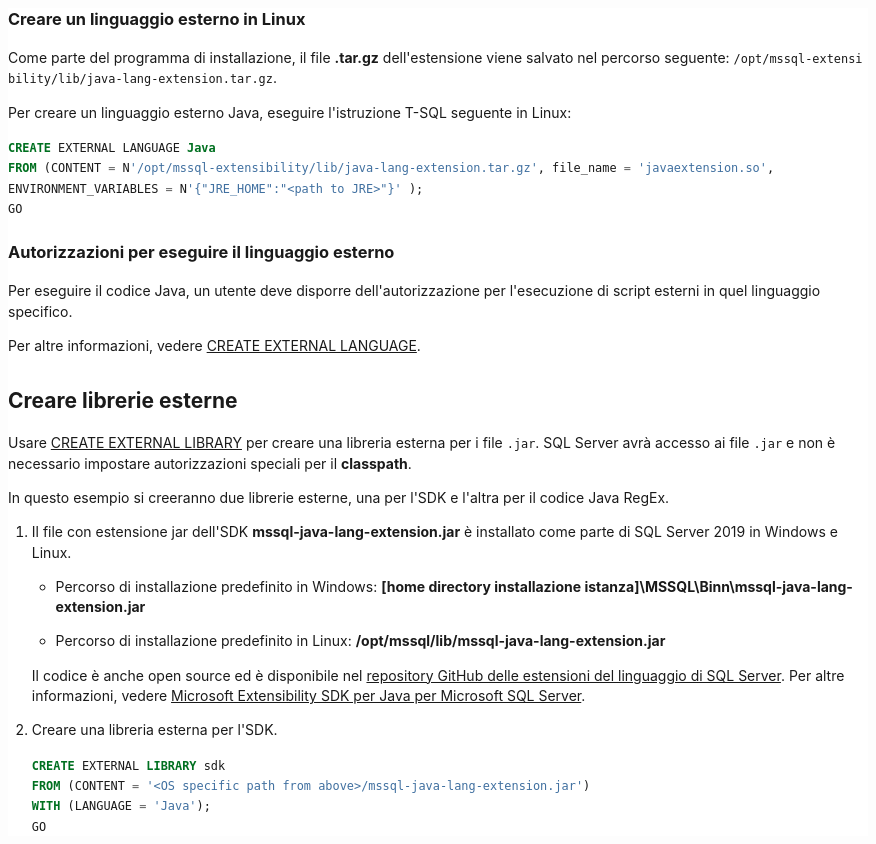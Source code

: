### <a name="create-external-language-on-linux"></a>Creare un linguaggio esterno in Linux

Come parte del programma di installazione, il file **.tar.gz** dell'estensione viene salvato nel percorso seguente: `/opt/mssql-extensibility/lib/java-lang-extension.tar.gz`.

Per creare un linguaggio esterno Java, eseguire l'istruzione T-SQL seguente in Linux:

```sql
CREATE EXTERNAL LANGUAGE Java
FROM (CONTENT = N'/opt/mssql-extensibility/lib/java-lang-extension.tar.gz', file_name = 'javaextension.so',
ENVIRONMENT_VARIABLES = N'{"JRE_HOME":"<path to JRE>"}' );
GO
```

### <a name="permissions-to-execute-external-language"></a>Autorizzazioni per eseguire il linguaggio esterno

Per eseguire il codice Java, un utente deve disporre dell'autorizzazione per l'esecuzione di script esterni in quel linguaggio specifico.

Per altre informazioni, vedere [CREATE EXTERNAL LANGUAGE](../../t-sql/statements/create-external-language-transact-sql.md).

## <a name="create-external-libraries"></a>Creare librerie esterne

Usare [CREATE EXTERNAL LIBRARY](../../t-sql/statements/create-external-library-transact-sql.md) per creare una libreria esterna per i file `.jar`. SQL Server avrà accesso ai file `.jar` e non è necessario impostare autorizzazioni speciali per il **classpath**.

In questo esempio si creeranno due librerie esterne, una per l'SDK e l'altra per il codice Java RegEx.

1. Il file con estensione jar dell'SDK **mssql-java-lang-extension.jar** è installato come parte di SQL Server 2019 in Windows e Linux.

    + Percorso di installazione predefinito in Windows: **[home directory installazione istanza]\MSSQL\Binn\mssql-java-lang-extension.jar**

    + Percorso di installazione predefinito in Linux: **/opt/mssql/lib/mssql-java-lang-extension.jar**

    Il codice è anche open source ed è disponibile nel [repository GitHub delle estensioni del linguaggio di SQL Server](https://github.com/microsoft/sql-server-language-extensions). Per altre informazioni, vedere [Microsoft Extensibility SDK per Java per Microsoft SQL Server](../how-to/extensibility-sdk-java-sql-server.md).

2. Creare una libreria esterna per l'SDK.

    ```sql
    CREATE EXTERNAL LIBRARY sdk
    FROM (CONTENT = '<OS specific path from above>/mssql-java-lang-extension.jar')
    WITH (LANGUAGE = 'Java');
    GO
    ```
